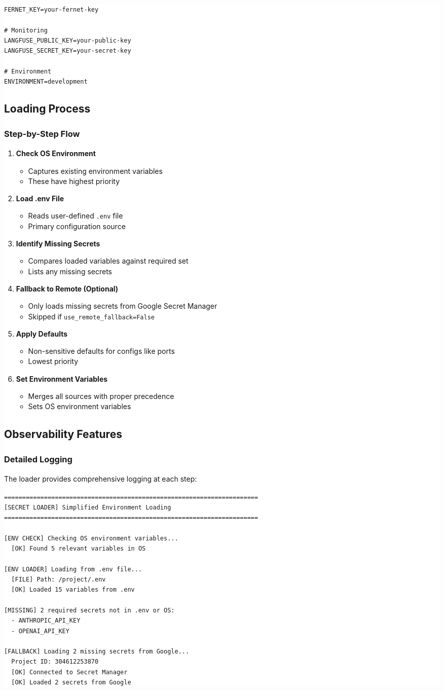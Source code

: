 ```env
FERNET_KEY=your-fernet-key

# Monitoring
LANGFUSE_PUBLIC_KEY=your-public-key
LANGFUSE_SECRET_KEY=your-secret-key

# Environment
ENVIRONMENT=development
```

## Loading Process

### Step-by-Step Flow

1. **Check OS Environment**
   - Captures existing environment variables
   - These have highest priority

2. **Load .env File**
   - Reads user-defined `.env` file
   - Primary configuration source

3. **Identify Missing Secrets**
   - Compares loaded variables against required set
   - Lists any missing secrets

4. **Fallback to Remote (Optional)**
   - Only loads missing secrets from Google Secret Manager
   - Skipped if `use_remote_fallback=False`

5. **Apply Defaults**
   - Non-sensitive defaults for configs like ports
   - Lowest priority

6. **Set Environment Variables**
   - Merges all sources with proper precedence
   - Sets OS environment variables

## Observability Features

### Detailed Logging

The loader provides comprehensive logging at each step:

```
======================================================================
[SECRET LOADER] Simplified Environment Loading
======================================================================

[ENV CHECK] Checking OS environment variables...
  [OK] Found 5 relevant variables in OS

[ENV LOADER] Loading from .env file...
  [FILE] Path: /project/.env
  [OK] Loaded 15 variables from .env

[MISSING] 2 required secrets not in .env or OS:
  - ANTHROPIC_API_KEY
  - OPENAI_API_KEY

[FALLBACK] Loading 2 missing secrets from Google...
  Project ID: 304612253870
  [OK] Connected to Secret Manager
  [OK] Loaded 2 secrets from Google

```